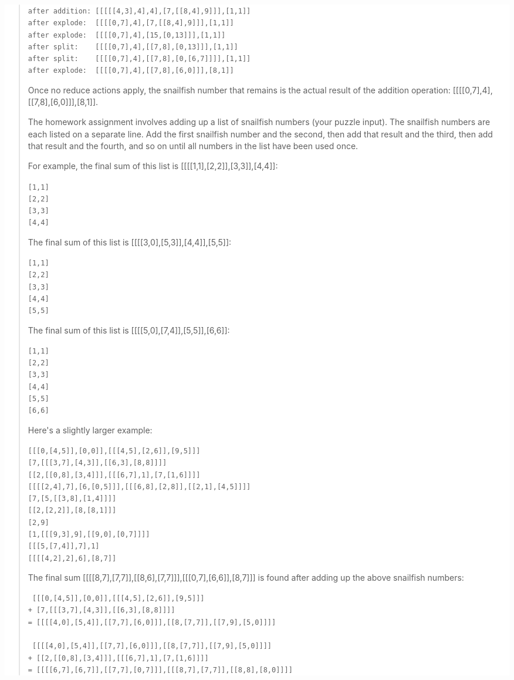 >```
>after addition: [[[[[4,3],4],4],[7,[[8,4],9]]],[1,1]]
>after explode:  [[[[0,7],4],[7,[[8,4],9]]],[1,1]]
>after explode:  [[[[0,7],4],[15,[0,13]]],[1,1]]
>after split:    [[[[0,7],4],[[7,8],[0,13]]],[1,1]]
>after split:    [[[[0,7],4],[[7,8],[0,[6,7]]]],[1,1]]
>after explode:  [[[[0,7],4],[[7,8],[6,0]]],[8,1]]
>```
>Once no reduce actions apply, the snailfish number that remains is the actual result of the addition operation: [[[[0,7],4],[[7,8],[6,0]]],[8,1]].
>
>The homework assignment involves adding up a list of snailfish numbers (your puzzle input). The snailfish numbers are each listed on a separate line. Add the first snailfish number and the second, then add that result and the third, then add that result and the fourth, and so on until all numbers in the list have been used once.
>
>For example, the final sum of this list is [[[[1,1],[2,2]],[3,3]],[4,4]]:
>```
>[1,1]
>[2,2]
>[3,3]
>[4,4]
>```
>The final sum of this list is [[[[3,0],[5,3]],[4,4]],[5,5]]:
>```
>[1,1]
>[2,2]
>[3,3]
>[4,4]
>[5,5]
>```
>The final sum of this list is [[[[5,0],[7,4]],[5,5]],[6,6]]:
>```
>[1,1]
>[2,2]
>[3,3]
>[4,4]
>[5,5]
>[6,6]
>```
>Here's a slightly larger example:
>```
>[[[0,[4,5]],[0,0]],[[[4,5],[2,6]],[9,5]]]
>[7,[[[3,7],[4,3]],[[6,3],[8,8]]]]
>[[2,[[0,8],[3,4]]],[[[6,7],1],[7,[1,6]]]]
>[[[[2,4],7],[6,[0,5]]],[[[6,8],[2,8]],[[2,1],[4,5]]]]
>[7,[5,[[3,8],[1,4]]]]
>[[2,[2,2]],[8,[8,1]]]
>[2,9]
>[1,[[[9,3],9],[[9,0],[0,7]]]]
>[[[5,[7,4]],7],1]
>[[[[4,2],2],6],[8,7]]
>```
>The final sum [[[[8,7],[7,7]],[[8,6],[7,7]]],[[[0,7],[6,6]],[8,7]]] is found after adding up the above snailfish numbers:
>```
>  [[[0,[4,5]],[0,0]],[[[4,5],[2,6]],[9,5]]]
>+ [7,[[[3,7],[4,3]],[[6,3],[8,8]]]]
>= [[[[4,0],[5,4]],[[7,7],[6,0]]],[[8,[7,7]],[[7,9],[5,0]]]]
>
>  [[[[4,0],[5,4]],[[7,7],[6,0]]],[[8,[7,7]],[[7,9],[5,0]]]]
>+ [[2,[[0,8],[3,4]]],[[[6,7],1],[7,[1,6]]]]
>= [[[[6,7],[6,7]],[[7,7],[0,7]]],[[[8,7],[7,7]],[[8,8],[8,0]]]]
>